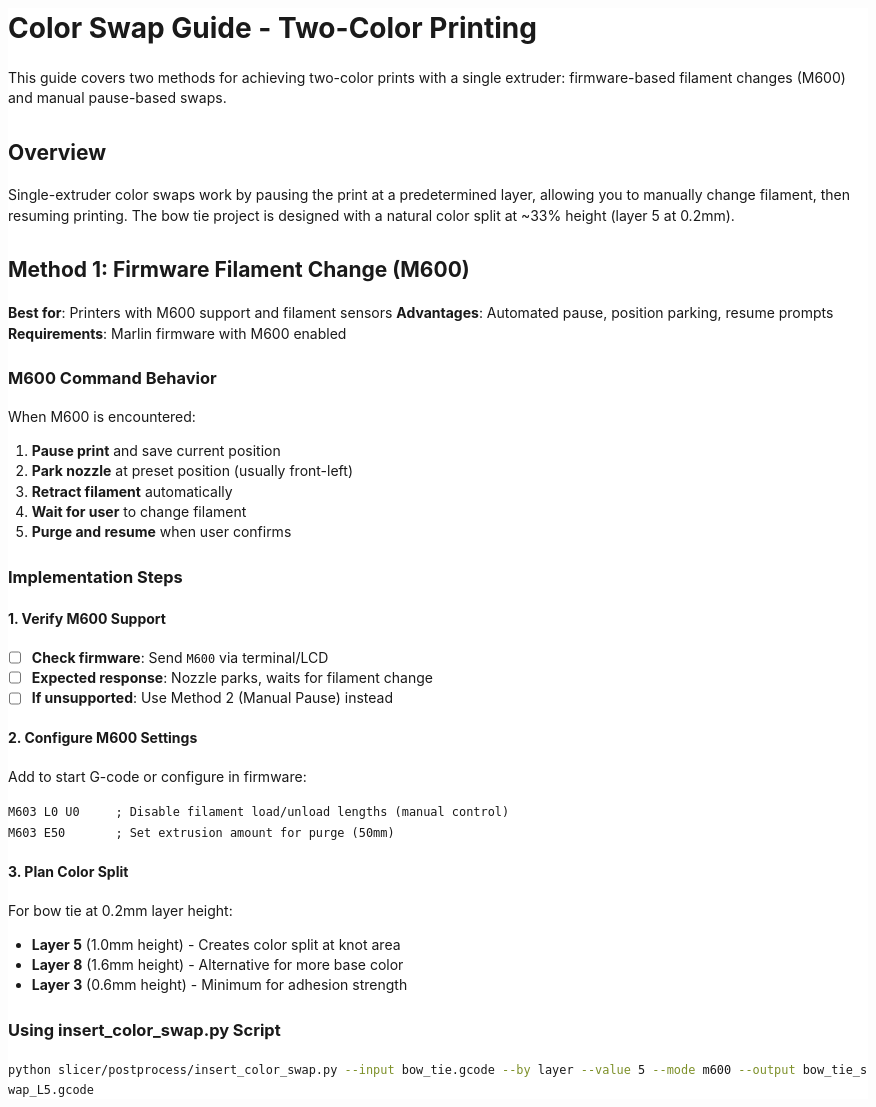 # Color Swap Guide - Two-Color Printing

This guide covers two methods for achieving two-color prints with a single extruder: firmware-based filament changes (M600) and manual pause-based swaps.

## Overview

Single-extruder color swaps work by pausing the print at a predetermined layer, allowing you to manually change filament, then resuming printing. The bow tie project is designed with a natural color split at ~33% height (layer 5 at 0.2mm).

## Method 1: Firmware Filament Change (M600)

**Best for**: Printers with M600 support and filament sensors
**Advantages**: Automated pause, position parking, resume prompts
**Requirements**: Marlin firmware with M600 enabled

### M600 Command Behavior
When M600 is encountered:
1. **Pause print** and save current position
2. **Park nozzle** at preset position (usually front-left)
3. **Retract filament** automatically  
4. **Wait for user** to change filament
5. **Purge and resume** when user confirms

### Implementation Steps

#### 1. Verify M600 Support
- [ ] **Check firmware**: Send `M600` via terminal/LCD
- [ ] **Expected response**: Nozzle parks, waits for filament change
- [ ] **If unsupported**: Use Method 2 (Manual Pause) instead

#### 2. Configure M600 Settings
Add to start G-code or configure in firmware:
```gcode
M603 L0 U0     ; Disable filament load/unload lengths (manual control)
M603 E50       ; Set extrusion amount for purge (50mm)
```

#### 3. Plan Color Split
For bow tie at 0.2mm layer height:
- **Layer 5** (1.0mm height) - Creates color split at knot area
- **Layer 8** (1.6mm height) - Alternative for more base color
- **Layer 3** (0.6mm height) - Minimum for adhesion strength

### Using insert_color_swap.py Script
```bash
python slicer/postprocess/insert_color_swap.py --input bow_tie.gcode --by layer --value 5 --mode m600 --output bow_tie_swap_L5.gcode
```
